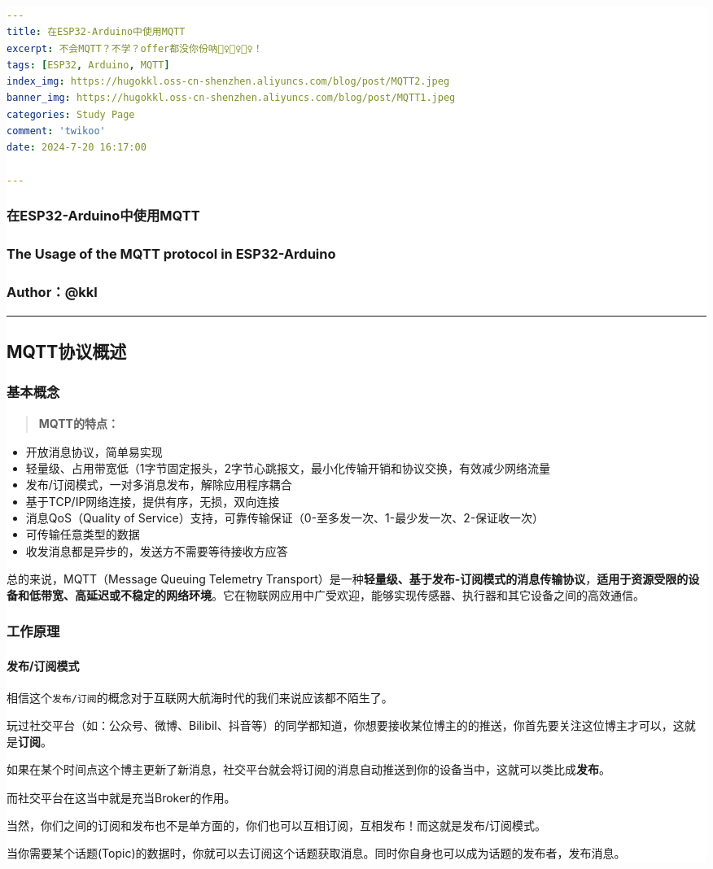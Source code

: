 ```yaml
---
title: 在ESP32-Arduino中使用MQTT
excerpt: 不会MQTT？不学？offer都没你份呐🤷‍♀️🤷‍♀️🤷‍♀️！
tags: [ESP32, Arduino, MQTT]
index_img: https://hugokkl.oss-cn-shenzhen.aliyuncs.com/blog/post/MQTT2.jpeg
banner_img: https://hugokkl.oss-cn-shenzhen.aliyuncs.com/blog/post/MQTT1.jpeg
categories: Study Page
comment: 'twikoo'
date: 2024-7-20 16:17:00

---
```


### 在ESP32-Arduino中使用MQTT
### The Usage of the MQTT protocol in ESP32-Arduino
### Author：@kkl

---

## MQTT协议概述

### 基本概念

> **MQTT的特点：**

- 开放消息协议，简单易实现
- 轻量级、占用带宽低（1字节固定报头，2字节心跳报文，最小化传输开销和协议交换，有效减少网络流量
- 发布/订阅模式，一对多消息发布，解除应用程序耦合
- 基于TCP/IP网络连接，提供有序，无损，双向连接
- 消息QoS（Quality of Service）支持，可靠传输保证（0-至多发一次、1-最少发一次、2-保证收一次）
- 可传输任意类型的数据
- 收发消息都是异步的，发送方不需要等待接收方应答

总的来说，MQTT（Message Queuing Telemetry Transport）是一种**轻量级、基于发布-订阅模式的消息传输协议**，**适用于资源受限的设备和低带宽、高延迟或不稳定的网络环境**。它在物联网应用中广受欢迎，能够实现传感器、执行器和其它设备之间的高效通信。

### 工作原理

#### 发布/订阅模式

相信这个`发布/订阅`的概念对于互联网大航海时代的我们来说应该都不陌生了。

玩过社交平台（如：公众号、微博、Bilibil、抖音等）的同学都知道，你想要接收某位博主的的推送，你首先要关注这位博主才可以，这就是**订阅**。

如果在某个时间点这个博主更新了新消息，社交平台就会将订阅的消息自动推送到你的设备当中，这就可以类比成**发布**。

而社交平台在这当中就是充当Broker的作用。

当然，你们之间的订阅和发布也不是单方面的，你们也可以互相订阅，互相发布！而这就是发布/订阅模式。

当你需要某个话题(Topic)的数据时，你就可以去订阅这个话题获取消息。同时你自身也可以成为话题的发布者，发布消息。
